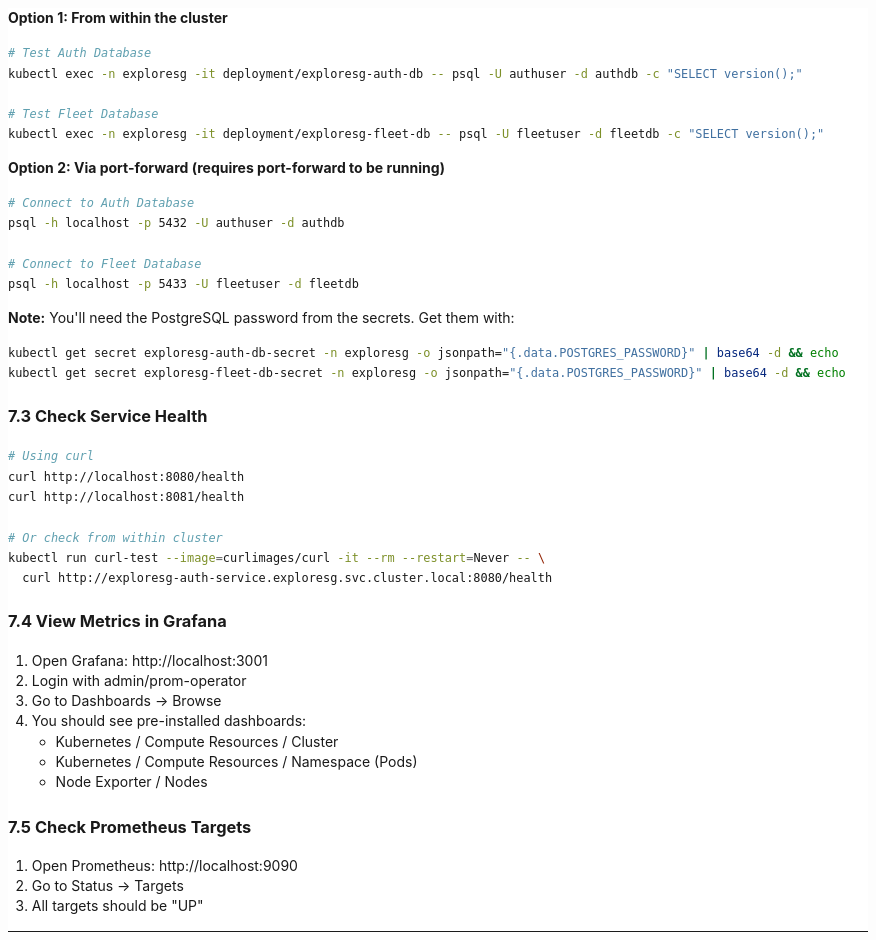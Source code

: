 **Option 1: From within the cluster**
```bash
# Test Auth Database
kubectl exec -n exploresg -it deployment/exploresg-auth-db -- psql -U authuser -d authdb -c "SELECT version();"

# Test Fleet Database
kubectl exec -n exploresg -it deployment/exploresg-fleet-db -- psql -U fleetuser -d fleetdb -c "SELECT version();"
```

**Option 2: Via port-forward (requires port-forward to be running)**
```bash
# Connect to Auth Database
psql -h localhost -p 5432 -U authuser -d authdb

# Connect to Fleet Database
psql -h localhost -p 5433 -U fleetuser -d fleetdb
```

**Note:** You'll need the PostgreSQL password from the secrets. Get them with:
```bash
kubectl get secret exploresg-auth-db-secret -n exploresg -o jsonpath="{.data.POSTGRES_PASSWORD}" | base64 -d && echo
kubectl get secret exploresg-fleet-db-secret -n exploresg -o jsonpath="{.data.POSTGRES_PASSWORD}" | base64 -d && echo
```

### 7.3 Check Service Health

```bash
# Using curl
curl http://localhost:8080/health
curl http://localhost:8081/health

# Or check from within cluster
kubectl run curl-test --image=curlimages/curl -it --rm --restart=Never -- \
  curl http://exploresg-auth-service.exploresg.svc.cluster.local:8080/health
```

### 7.4 View Metrics in Grafana

1. Open Grafana: http://localhost:3001
2. Login with admin/prom-operator
3. Go to Dashboards → Browse
4. You should see pre-installed dashboards:
   - Kubernetes / Compute Resources / Cluster
   - Kubernetes / Compute Resources / Namespace (Pods)
   - Node Exporter / Nodes

### 7.5 Check Prometheus Targets

1. Open Prometheus: http://localhost:9090
2. Go to Status → Targets
3. All targets should be "UP"

---
